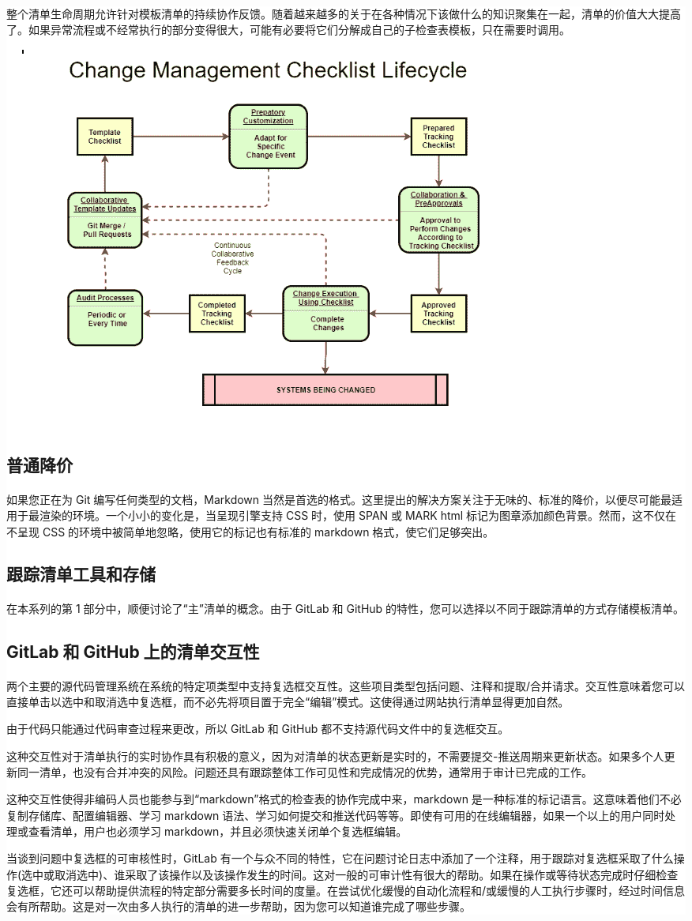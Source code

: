 整个清单生命周期允许针对模板清单的持续协作反馈。随着越来越多的关于在各种情况下该做什么的知识聚集在一起，清单的价值大大提高了。如果异常流程或不经常执行的部分变得很大，可能有必要将它们分解成自己的子检查表模板，只在需要时调用。

![](img/33cb9dba958c683c94d128aeac7c7d4c.png)

## 普通降价

如果您正在为 Git 编写任何类型的文档，Markdown 当然是首选的格式。这里提出的解决方案关注于无味的、标准的降价，以便尽可能最适用于最渲染的环境。一个小小的变化是，当呈现引擎支持 CSS 时，使用 SPAN 或 MARK html 标记为图章添加颜色背景。然而，这不仅在不呈现 CSS 的环境中被简单地忽略，使用它的标记也有标准的 markdown 格式，使它们足够突出。

## 跟踪清单工具和存储

在本系列的第 1 部分中，顺便讨论了“主”清单的概念。由于 GitLab 和 GitHub 的特性，您可以选择以不同于跟踪清单的方式存储模板清单。

## GitLab 和 GitHub 上的清单交互性

两个主要的源代码管理系统在系统的特定项类型中支持复选框交互性。这些项目类型包括问题、注释和提取/合并请求。交互性意味着您可以直接单击以选中和取消选中复选框，而不必先将项目置于完全“编辑”模式。这使得通过网站执行清单显得更加自然。

由于代码只能通过代码审查过程来更改，所以 GitLab 和 GitHub 都不支持源代码文件中的复选框交互。

这种交互性对于清单执行的实时协作具有积极的意义，因为对清单的状态更新是实时的，不需要提交-推送周期来更新状态。如果多个人更新同一清单，也没有合并冲突的风险。问题还具有跟踪整体工作可见性和完成情况的优势，通常用于审计已完成的工作。

这种交互性使得非编码人员也能参与到“markdown”格式的检查表的协作完成中来，markdown 是一种标准的标记语言。这意味着他们不必复制存储库、配置编辑器、学习 markdown 语法、学习如何提交和推送代码等等。即使有可用的在线编辑器，如果一个以上的用户同时处理或查看清单，用户也必须学习 markdown，并且必须快速关闭单个复选框编辑。

当谈到问题中复选框的可审核性时，GitLab 有一个与众不同的特性，它在问题讨论日志中添加了一个注释，用于跟踪对复选框采取了什么操作(选中或取消选中)、谁采取了该操作以及该操作发生的时间。这对一般的可审计性有很大的帮助。如果在操作或等待状态完成时仔细检查复选框，它还可以帮助提供流程的特定部分需要多长时间的度量。在尝试优化缓慢的自动化流程和/或缓慢的人工执行步骤时，经过时间信息会有所帮助。这是对一次由多人执行的清单的进一步帮助，因为您可以知道谁完成了哪些步骤。
